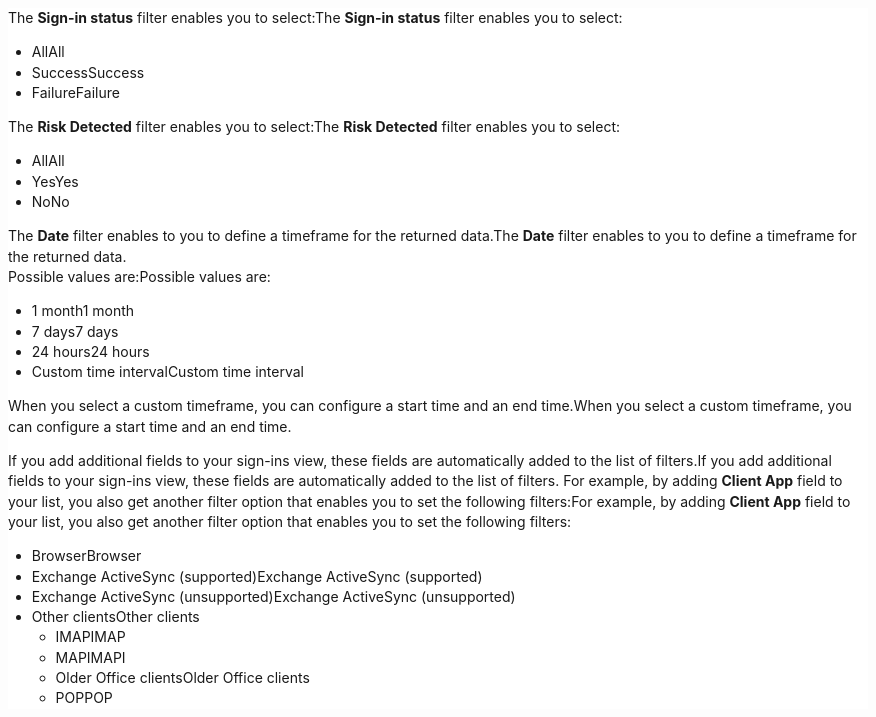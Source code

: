 <span data-ttu-id="bd733-157">The **Sign-in status** filter enables you to select:</span><span class="sxs-lookup"><span data-stu-id="bd733-157">The **Sign-in status** filter enables you to select:</span></span>

- <span data-ttu-id="bd733-158">All</span><span class="sxs-lookup"><span data-stu-id="bd733-158">All</span></span>
- <span data-ttu-id="bd733-159">Success</span><span class="sxs-lookup"><span data-stu-id="bd733-159">Success</span></span>
- <span data-ttu-id="bd733-160">Failure</span><span class="sxs-lookup"><span data-stu-id="bd733-160">Failure</span></span>

<span data-ttu-id="bd733-161">The **Risk Detected** filter enables you to select:</span><span class="sxs-lookup"><span data-stu-id="bd733-161">The **Risk Detected** filter enables you to select:</span></span>

- <span data-ttu-id="bd733-162">All</span><span class="sxs-lookup"><span data-stu-id="bd733-162">All</span></span>
- <span data-ttu-id="bd733-163">Yes</span><span class="sxs-lookup"><span data-stu-id="bd733-163">Yes</span></span>
- <span data-ttu-id="bd733-164">No</span><span class="sxs-lookup"><span data-stu-id="bd733-164">No</span></span>

<span data-ttu-id="bd733-165">The **Date** filter enables to you to define a timeframe for the returned data.</span><span class="sxs-lookup"><span data-stu-id="bd733-165">The **Date** filter enables to you to define a timeframe for the returned data.</span></span>  
<span data-ttu-id="bd733-166">Possible values are:</span><span class="sxs-lookup"><span data-stu-id="bd733-166">Possible values are:</span></span>

- <span data-ttu-id="bd733-167">1 month</span><span class="sxs-lookup"><span data-stu-id="bd733-167">1 month</span></span>
- <span data-ttu-id="bd733-168">7 days</span><span class="sxs-lookup"><span data-stu-id="bd733-168">7 days</span></span>
- <span data-ttu-id="bd733-169">24 hours</span><span class="sxs-lookup"><span data-stu-id="bd733-169">24 hours</span></span>
- <span data-ttu-id="bd733-170">Custom time interval</span><span class="sxs-lookup"><span data-stu-id="bd733-170">Custom time interval</span></span>

<span data-ttu-id="bd733-171">When you select a custom timeframe, you can configure a start time and an end time.</span><span class="sxs-lookup"><span data-stu-id="bd733-171">When you select a custom timeframe, you can configure a start time and an end time.</span></span>

<span data-ttu-id="bd733-172">If you add additional fields to your sign-ins view, these fields are automatically added to the list of filters.</span><span class="sxs-lookup"><span data-stu-id="bd733-172">If you add additional fields to your sign-ins view, these fields are automatically added to the list of filters.</span></span> <span data-ttu-id="bd733-173">For example, by adding **Client App** field to your list, you also get another filter option that enables you to set the following filters:</span><span class="sxs-lookup"><span data-stu-id="bd733-173">For example, by adding **Client App** field to your list, you also get another filter option that enables you to set the following filters:</span></span>

- <span data-ttu-id="bd733-174">Browser</span><span class="sxs-lookup"><span data-stu-id="bd733-174">Browser</span></span>      
- <span data-ttu-id="bd733-175">Exchange ActiveSync (supported)</span><span class="sxs-lookup"><span data-stu-id="bd733-175">Exchange ActiveSync (supported)</span></span>               
- <span data-ttu-id="bd733-176">Exchange ActiveSync (unsupported)</span><span class="sxs-lookup"><span data-stu-id="bd733-176">Exchange ActiveSync (unsupported)</span></span>
- <span data-ttu-id="bd733-177">Other clients</span><span class="sxs-lookup"><span data-stu-id="bd733-177">Other clients</span></span>               
    - <span data-ttu-id="bd733-178">IMAP</span><span class="sxs-lookup"><span data-stu-id="bd733-178">IMAP</span></span>
    - <span data-ttu-id="bd733-179">MAPI</span><span class="sxs-lookup"><span data-stu-id="bd733-179">MAPI</span></span>
    - <span data-ttu-id="bd733-180">Older Office clients</span><span class="sxs-lookup"><span data-stu-id="bd733-180">Older Office clients</span></span>
    - <span data-ttu-id="bd733-181">POP</span><span class="sxs-lookup"><span data-stu-id="bd733-181">POP</span></span>